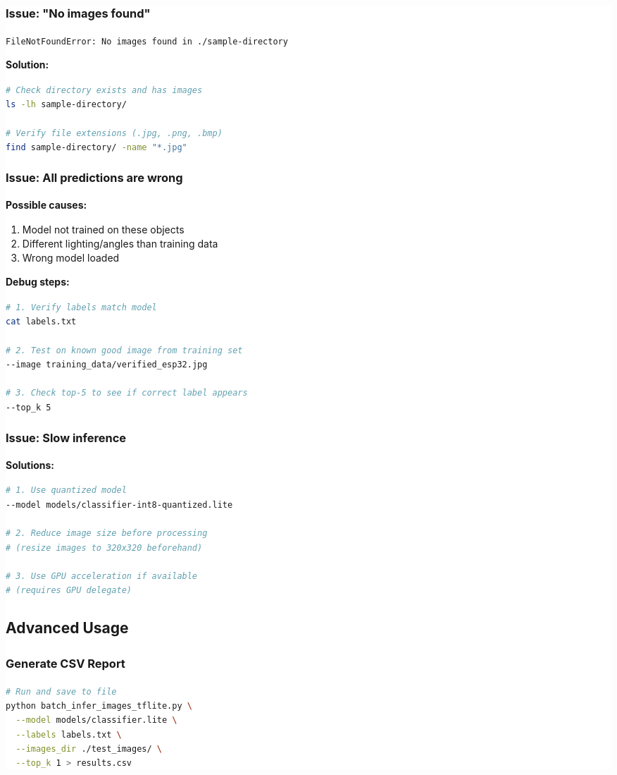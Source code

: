 ### Issue: "No images found"
```bash
FileNotFoundError: No images found in ./sample-directory
```

**Solution:**
```bash
# Check directory exists and has images
ls -lh sample-directory/

# Verify file extensions (.jpg, .png, .bmp)
find sample-directory/ -name "*.jpg"
```

### Issue: All predictions are wrong
**Possible causes:**
1. Model not trained on these objects
2. Different lighting/angles than training data
3. Wrong model loaded

**Debug steps:**
```bash
# 1. Verify labels match model
cat labels.txt

# 2. Test on known good image from training set
--image training_data/verified_esp32.jpg

# 3. Check top-5 to see if correct label appears
--top_k 5
```

### Issue: Slow inference
**Solutions:**
```bash
# 1. Use quantized model
--model models/classifier-int8-quantized.lite

# 2. Reduce image size before processing
# (resize images to 320x320 beforehand)

# 3. Use GPU acceleration if available
# (requires GPU delegate)
```

## Advanced Usage

### Generate CSV Report
```bash
# Run and save to file
python batch_infer_images_tflite.py \
  --model models/classifier.lite \
  --labels labels.txt \
  --images_dir ./test_images/ \
  --top_k 1 > results.csv
```
